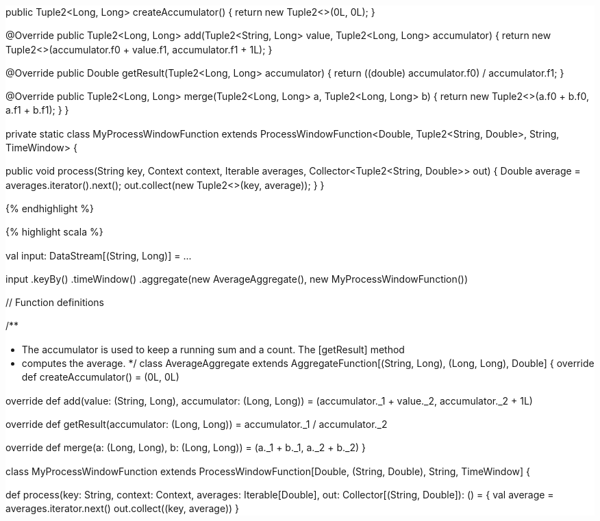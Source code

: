   public Tuple2<Long, Long> createAccumulator() {
    return new Tuple2<>(0L, 0L);
  }

  @Override
  public Tuple2<Long, Long> add(Tuple2<String, Long> value, Tuple2<Long, Long> accumulator) {
    return new Tuple2<>(accumulator.f0 + value.f1, accumulator.f1 + 1L);
  }

  @Override
  public Double getResult(Tuple2<Long, Long> accumulator) {
    return ((double) accumulator.f0) / accumulator.f1;
  }

  @Override
  public Tuple2<Long, Long> merge(Tuple2<Long, Long> a, Tuple2<Long, Long> b) {
    return new Tuple2<>(a.f0 + b.f0, a.f1 + b.f1);
  }
}

private static class MyProcessWindowFunction
    extends ProcessWindowFunction<Double, Tuple2<String, Double>, String, TimeWindow> {

  public void process(String key,
                    Context context,
                    Iterable<Double> averages,
                    Collector<Tuple2<String, Double>> out) {
      Double average = averages.iterator().next();
      out.collect(new Tuple2<>(key, average));
  }
}

{% endhighlight %}
</div>
<div data-lang="scala" markdown="1">
{% highlight scala %}

val input: DataStream[(String, Long)] = ...

input
  .keyBy(<key selector>)
  .timeWindow(<duration>)
  .aggregate(new AverageAggregate(), new MyProcessWindowFunction())

// Function definitions

/**
 * The accumulator is used to keep a running sum and a count. The [getResult] method
 * computes the average.
 */
class AverageAggregate extends AggregateFunction[(String, Long), (Long, Long), Double] {
  override def createAccumulator() = (0L, 0L)

  override def add(value: (String, Long), accumulator: (Long, Long)) =
    (accumulator._1 + value._2, accumulator._2 + 1L)

  override def getResult(accumulator: (Long, Long)) = accumulator._1 / accumulator._2

  override def merge(a: (Long, Long), b: (Long, Long)) =
    (a._1 + b._1, a._2 + b._2)
}

class MyProcessWindowFunction extends ProcessWindowFunction[Double, (String, Double), String, TimeWindow] {

  def process(key: String, context: Context, averages: Iterable[Double], out: Collector[(String, Double]): () = {
    val average = averages.iterator.next()
    out.collect((key, average))
  }